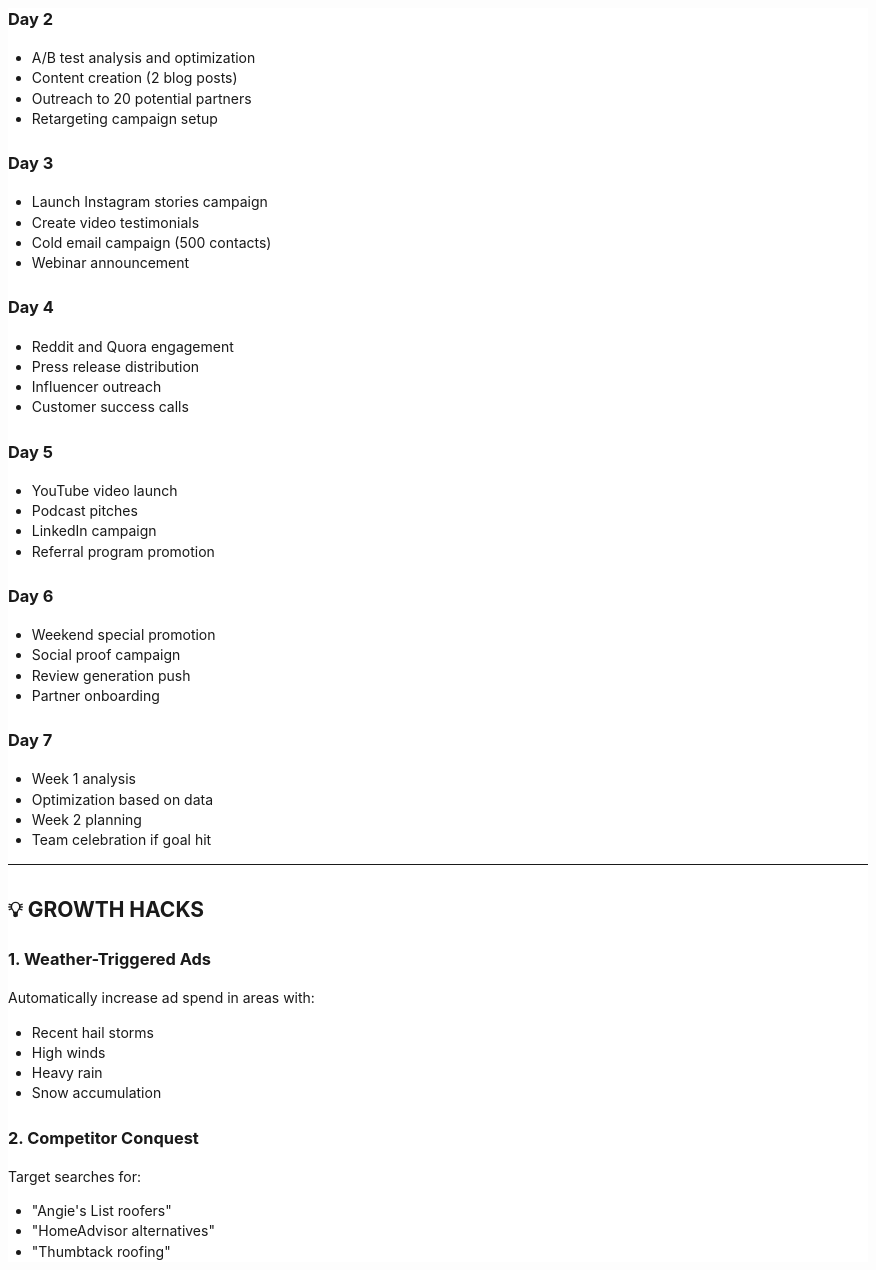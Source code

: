 ### Day 2
- A/B test analysis and optimization
- Content creation (2 blog posts)
- Outreach to 20 potential partners
- Retargeting campaign setup

### Day 3
- Launch Instagram stories campaign
- Create video testimonials
- Cold email campaign (500 contacts)
- Webinar announcement

### Day 4
- Reddit and Quora engagement
- Press release distribution
- Influencer outreach
- Customer success calls

### Day 5
- YouTube video launch
- Podcast pitches
- LinkedIn campaign
- Referral program promotion

### Day 6
- Weekend special promotion
- Social proof campaign
- Review generation push
- Partner onboarding

### Day 7
- Week 1 analysis
- Optimization based on data
- Week 2 planning
- Team celebration if goal hit

---

## 💡 GROWTH HACKS

### 1. Weather-Triggered Ads
Automatically increase ad spend in areas with:
- Recent hail storms
- High winds
- Heavy rain
- Snow accumulation

### 2. Competitor Conquest
Target searches for:
- "Angie's List roofers"
- "HomeAdvisor alternatives"
- "Thumbtack roofing"
